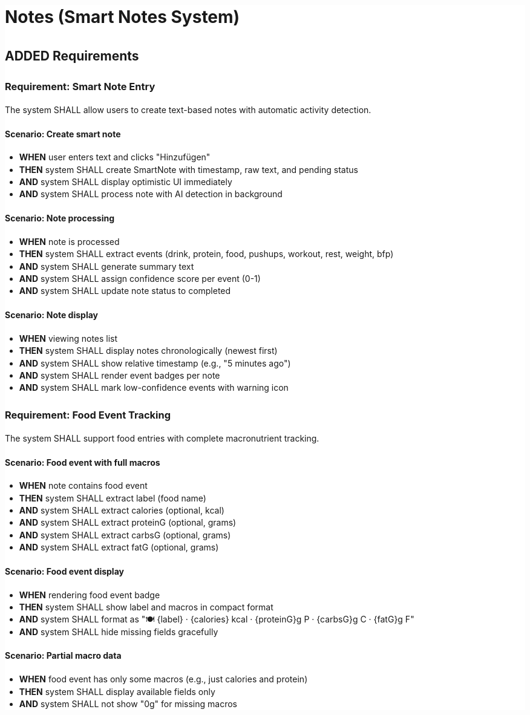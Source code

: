 # Notes (Smart Notes System)

## ADDED Requirements

### Requirement: Smart Note Entry
The system SHALL allow users to create text-based notes with automatic activity detection.

#### Scenario: Create smart note
- **WHEN** user enters text and clicks "Hinzufügen"
- **THEN** system SHALL create SmartNote with timestamp, raw text, and pending status
- **AND** system SHALL display optimistic UI immediately
- **AND** system SHALL process note with AI detection in background

#### Scenario: Note processing
- **WHEN** note is processed
- **THEN** system SHALL extract events (drink, protein, food, pushups, workout, rest, weight, bfp)
- **AND** system SHALL generate summary text
- **AND** system SHALL assign confidence score per event (0-1)
- **AND** system SHALL update note status to completed

#### Scenario: Note display
- **WHEN** viewing notes list
- **THEN** system SHALL display notes chronologically (newest first)
- **AND** system SHALL show relative timestamp (e.g., "5 minutes ago")
- **AND** system SHALL render event badges per note
- **AND** system SHALL mark low-confidence events with warning icon

### Requirement: Food Event Tracking
The system SHALL support food entries with complete macronutrient tracking.

#### Scenario: Food event with full macros
- **WHEN** note contains food event
- **THEN** system SHALL extract label (food name)
- **AND** system SHALL extract calories (optional, kcal)
- **AND** system SHALL extract proteinG (optional, grams)
- **AND** system SHALL extract carbsG (optional, grams)
- **AND** system SHALL extract fatG (optional, grams)

#### Scenario: Food event display
- **WHEN** rendering food event badge
- **THEN** system SHALL show label and macros in compact format
- **AND** system SHALL format as "🍽️ {label} · {calories} kcal · {proteinG}g P · {carbsG}g C · {fatG}g F"
- **AND** system SHALL hide missing fields gracefully

#### Scenario: Partial macro data
- **WHEN** food event has only some macros (e.g., just calories and protein)
- **THEN** system SHALL display available fields only
- **AND** system SHALL not show "0g" for missing macros

